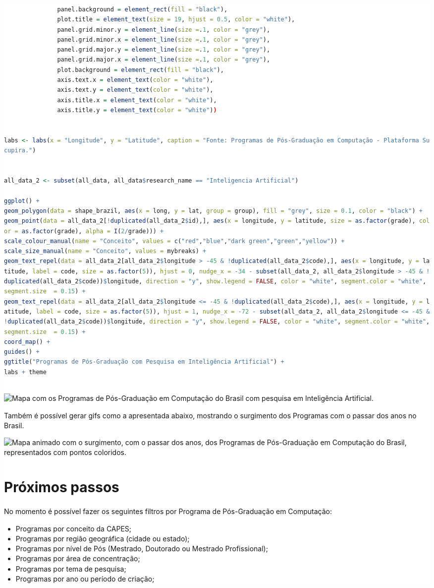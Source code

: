 ```R
               panel.background = element_rect(fill = "black"),
               plot.title = element_text(size = 19, hjust = 0.5, color = "white"),
               panel.grid.minor.y = element_line(size =.1, color = "grey"),
               panel.grid.minor.x = element_line(size =.1, color = "grey"),
               panel.grid.major.y = element_line(size =.1, color = "grey"),
               panel.grid.major.x = element_line(size =.1, color = "grey"),
               plot.background = element_rect(fill = "black"),
               axis.text.x = element_text(color = "white"),
               axis.text.y = element_text(color = "white"),
               axis.title.x = element_text(color = "white"),
               axis.title.y = element_text(color = "white"))


labs <- labs(x = "Longitude", y = "Latitude", caption = "Fonte: Programas de Pós-Graduação em Computação - Plataforma Sucupira.") 


all_data_2 <- subset(all_data, all_data$research_name == "Inteligencia Artificial")

ggplot() + 
geom_polygon(data = shape_brazil, aes(x = long, y = lat, group = group), fill = "grey", size = 0.1, color = "black") +
geom_point(data = all_data_2[!duplicated(all_data_2$id),], aes(x = longitude, y = latitude, size = as.factor(grade), color = as.factor(grade), alpha = I(2/grade))) +
scale_colour_manual(name = "Conceito", values = c("red","blue","dark green","green","yellow")) +
scale_size_manual(name = "Conceito", values = mybreaks) +
geom_text_repel(data = all_data_2[all_data_2$longitude > -45 & !duplicated(all_data_2$code),], aes(x = longitude, y = latitude, label = code, size = as.factor(5)), hjust = 0, nudge_x = -34 - subset(all_data_2, all_data_2$longitude > -45 & !duplicated(all_data_2$code))$longitude, direction = "y", show.legend = FALSE, color = "white", segment.color = "white", segment.size  = 0.15) +
geom_text_repel(data = all_data_2[all_data_2$longitude <= -45 & !duplicated(all_data_2$code),], aes(x = longitude, y = latitude, label = code, size = as.factor(5)), hjust = 1, nudge_x = -72 - subset(all_data_2, all_data_2$longitude <= -45 & !duplicated(all_data_2$code))$longitude, direction = "y", show.legend = FALSE, color = "white", segment.color = "white", segment.size  = 0.15) + 
coord_map() + 
guides() +
ggtitle("Programas de Pós-Graduação com Pesquisa em Inteligência Artificial") +
labs + theme
```
<br>

<img class="img_content" src="{{ site.baseurl }}/assets/img/post6/figure4.png" alt="Mapa com os Programas de Pós-Graduação em Computação do Brasil com pesquisa em Inteligência Artificial.">

Também é possível gerar gifs como a apresentada abaixo, mostrando o surgimento dos Programas com o passar dos anos no Brasil.

<img class="img_content" src="{{ site.baseurl }}/assets/img/post6/figure5.gif" alt="Mapa animado com o surgimento, com o passar dos anos, dos Programas de Pós-Graduação em Computação do Brasil, representados com pontos coloridos.">

<h1> Próximos passos </h1>

No momento é possível fazer os seguintes filtros por Programa de Pós-Graduação em Computação:
- Programas por conceito da CAPES;
- Programas por região geográfica (cidade ou estado);
- Programas por nível de Pós (Mestrado, Doutorado ou Mestrado Profissional);
- Programas por área de concentração;
- Programas por tema de pesquisa;
- Programas por ano ou período de criação;
